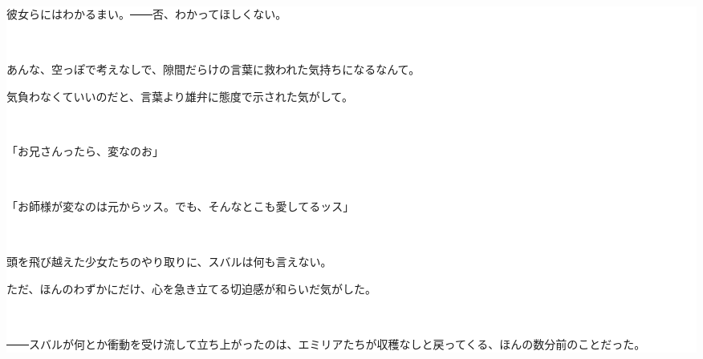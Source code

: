 彼女らにはわかるまい。――否、わかってほしくない。

　

あんな、空っぽで考えなしで、隙間だらけの言葉に救われた気持ちになるなんて。

気負わなくていいのだと、言葉より雄弁に態度で示された気がして。

　

「お兄さんったら、変なのお」

　

「お師様が変なのは元からッス。でも、そんなとこも愛してるッス」

　

頭を飛び越えた少女たちのやり取りに、スバルは何も言えない。

ただ、ほんのわずかにだけ、心を急き立てる切迫感が和らいだ気がした。

　

――スバルが何とか衝動を受け流して立ち上がったのは、エミリアたちが収穫なしと戻ってくる、ほんの数分前のことだった。




